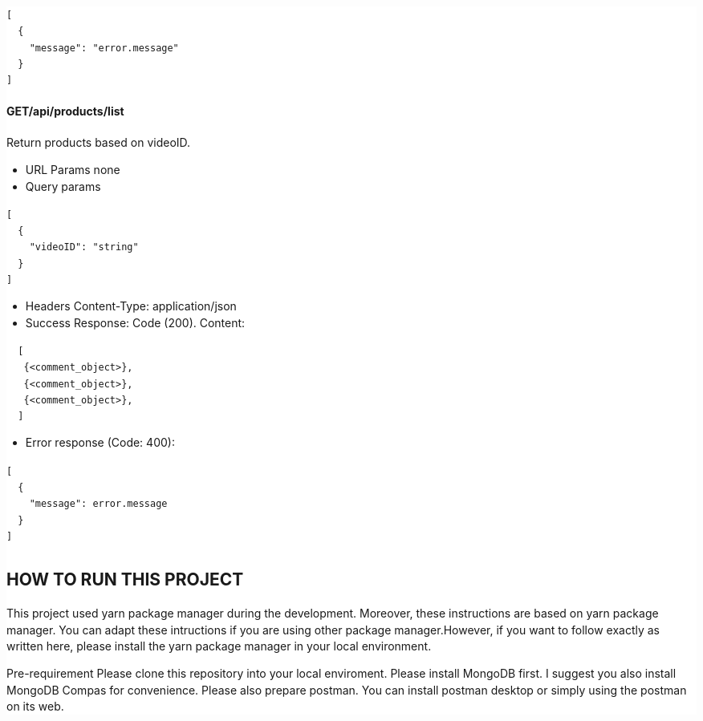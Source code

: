 ```
[
  {
    "message": "error.message"
  }
]
```

#### GET/api/products/list

Return products based on videoID.

- URL Params
  none
- Query params

```
[
  {
    "videoID": "string"
  }
]
```

- Headers
  Content-Type: application/json
- Success Response: Code (200). Content:

```
  [
   {<comment_object>},
   {<comment_object>},
   {<comment_object>},
  ]
```

- Error response (Code: 400):

```
[
  {
    "message": error.message
  }
]
```

## HOW TO RUN THIS PROJECT

This project used yarn package manager during the development. Moreover, these instructions are based on yarn package manager. You can adapt these intructions if you are using other package manager.However, if you want to follow exactly as written here, please install the yarn package manager in your local environment.

Pre-requirement
Please clone this repository into your local enviroment.
Please install MongoDB first. I suggest you also install MongoDB Compas for convenience.
Please also prepare postman. You can install postman desktop or simply using the postman on its web.
